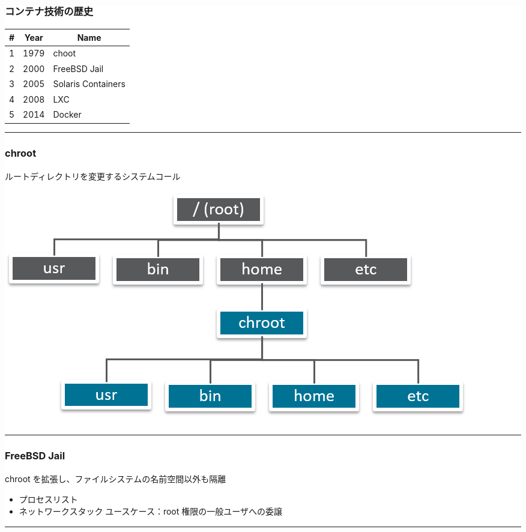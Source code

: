 
### コンテナ技術の歴史

|#|Year|Name|
|--|--|--|
|1|1979|choot|
|2|2000|FreeBSD Jail|
|3|2005|Solaris Containers|
|4|2008|LXC|
|5|2014|Docker|

---

### chroot

ルートディレクトリを変更するシステムコール

![](images/chroot.png)

---

### FreeBSD Jail

chroot を拡張し、ファイルシステムの名前空間以外も隔離
- プロセスリスト
- ネットワークスタック
ユースケース：root 権限の一般ユーザへの委譲

---

